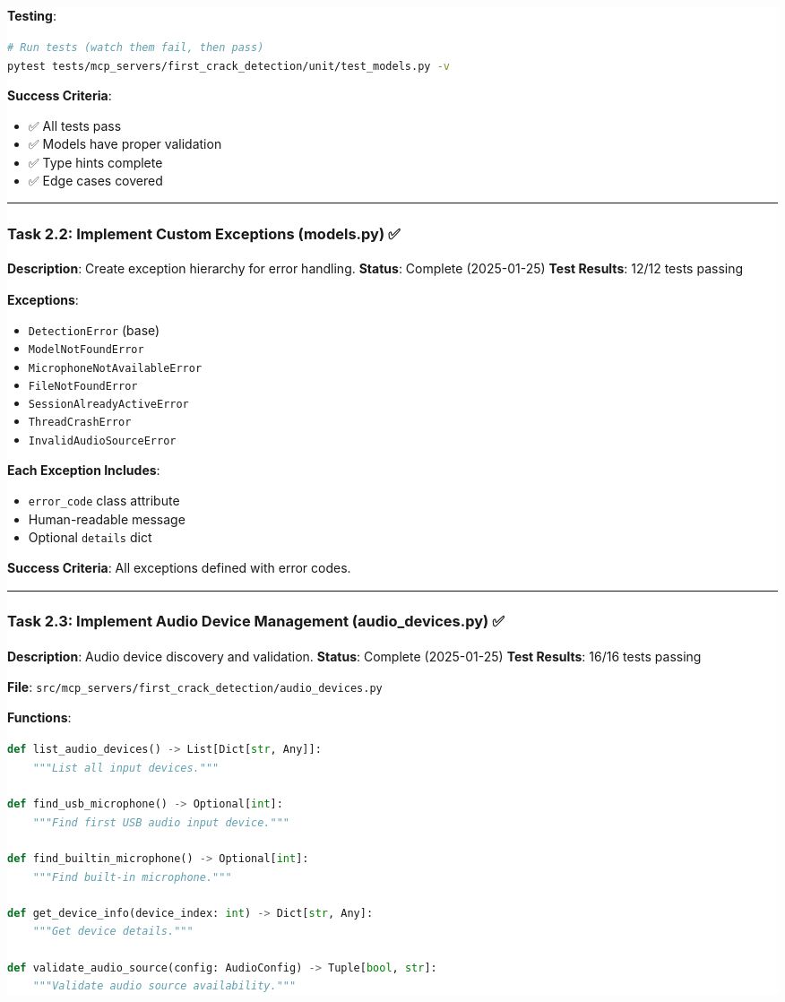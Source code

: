 **Testing**:
```bash
# Run tests (watch them fail, then pass)
pytest tests/mcp_servers/first_crack_detection/unit/test_models.py -v
```

**Success Criteria**: 
- ✅ All tests pass
- ✅ Models have proper validation
- ✅ Type hints complete
- ✅ Edge cases covered

---

### Task 2.2: Implement Custom Exceptions (models.py) ✅
**Description**: Create exception hierarchy for error handling.
**Status**: Complete (2025-01-25)
**Test Results**: 12/12 tests passing

**Exceptions**:
- `DetectionError` (base)
- `ModelNotFoundError`
- `MicrophoneNotAvailableError`
- `FileNotFoundError`
- `SessionAlreadyActiveError`
- `ThreadCrashError`
- `InvalidAudioSourceError`

**Each Exception Includes**:
- `error_code` class attribute
- Human-readable message
- Optional `details` dict

**Success Criteria**: All exceptions defined with error codes.

---

### Task 2.3: Implement Audio Device Management (audio_devices.py) ✅
**Description**: Audio device discovery and validation.
**Status**: Complete (2025-01-25)
**Test Results**: 16/16 tests passing

**File**: `src/mcp_servers/first_crack_detection/audio_devices.py`

**Functions**:
```python
def list_audio_devices() -> List[Dict[str, Any]]:
    """List all input devices."""

def find_usb_microphone() -> Optional[int]:
    """Find first USB audio input device."""

def find_builtin_microphone() -> Optional[int]:
    """Find built-in microphone."""

def get_device_info(device_index: int) -> Dict[str, Any]:
    """Get device details."""

def validate_audio_source(config: AudioConfig) -> Tuple[bool, str]:
    """Validate audio source availability."""
```
